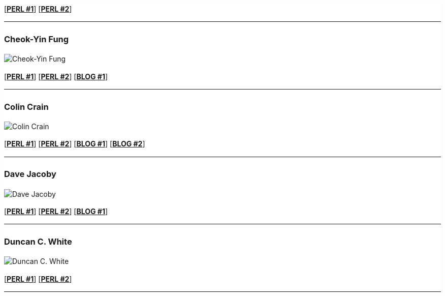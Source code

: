 [[**PERL #1**](https://github.com/manwar/perlweeklychallenge-club/blob/master/challenge-162/alexander-pankoff/perl/ch-1.pl)]
[[**PERL #2**](https://github.com/manwar/perlweeklychallenge-club/blob/master/challenge-162/alexander-pankoff/perl/ch-2.pl)]

***

### Cheok-Yin Fung
![Cheok-Yin Fung](/images/team/cheok-yin-fung.jpg)

[[**PERL #1**](https://github.com/manwar/perlweeklychallenge-club/blob/master/challenge-162/cheok-yin-fung/perl/ch-1.pl)]
[[**PERL #2**](https://github.com/manwar/perlweeklychallenge-club/blob/master/challenge-162/cheok-yin-fung/perl/ch-2.pl)]
[[**BLOG #1**](https://e7-87-83.github.io/coding/challenge_162.html)]

***

### Colin Crain
![Colin Crain](/images/team/user.jpg)

[[**PERL #1**](https://github.com/manwar/perlweeklychallenge-club/blob/master/challenge-162/colin-crain/perl/ch-1.pl)]
[[**PERL #2**](https://github.com/manwar/perlweeklychallenge-club/blob/master/challenge-162/colin-crain/perl/ch-2.pl)]
[[**BLOG #1**](https://colincrain.com/2022/05/01/fair-play-with-your-nose-to-the-grindstone/)]
[[**BLOG #2**](https://colincrain.com/2022/04/29/magic-spell-books-or-13-revisited/)]

***

### Dave Jacoby
![Dave Jacoby](/images/team/dave_jacoby.jpg)

[[**PERL #1**](https://github.com/manwar/perlweeklychallenge-club/blob/master/challenge-162/dave-jacoby/perl/ch-1.pl)]
[[**PERL #2**](https://github.com/manwar/perlweeklychallenge-club/blob/master/challenge-162/dave-jacoby/perl/ch-2.pl)]
[[**BLOG #1**](https://jacoby.github.io/2022/04/26/play-fair-and-by-the-book-weekly-challenge-162.html)]

***

### Duncan C. White
![Duncan C. White](/images/team/duncan_white.jpg)

[[**PERL #1**](https://github.com/manwar/perlweeklychallenge-club/blob/master/challenge-162/duncan-c-white/perl/ch-1.pl)]
[[**PERL #2**](https://github.com/manwar/perlweeklychallenge-club/blob/master/challenge-162/duncan-c-white/perl/ch-2.pl)]

***
